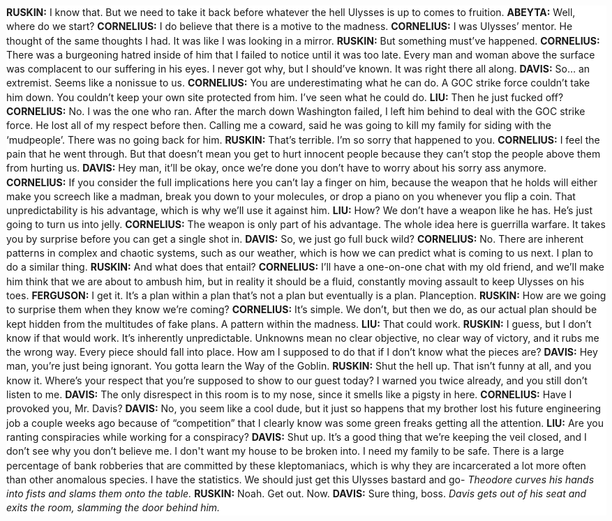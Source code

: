 **RUSKIN:** I know that. But we need to take it back before whatever the hell Ulysses is up to comes to fruition.
**ABEYTA:** Well, where do we start?
**CORNELIUS:** I do believe that there is a motive to the madness.
**CORNELIUS:** I was Ulysses’ mentor. He thought of the same thoughts I had. It was like I was looking in a mirror.
**RUSKIN:** But something must’ve happened.
**CORNELIUS:** There was a burgeoning hatred inside of him that I failed to notice until it was too late. Every man and woman above the surface was complacent to our suffering in his eyes. I never got why, but I should’ve known. It was right there all along.
**DAVIS:** So… an extremist. Seems like a nonissue to us.
**CORNELIUS:** You are underestimating what he can do. A GOC strike force couldn’t take him down. You couldn’t keep your own site protected from him. I’ve seen what he could do.
**LIU:** Then he just fucked off?
**CORNELIUS:** No. I was the one who ran. After the march down Washington failed, I left him behind to deal with the GOC strike force. He lost all of my respect before then. Calling me a coward, said he was going to kill my family for siding with the ‘mudpeople’. There was no going back for him.
**RUSKIN:** That’s terrible. I’m so sorry that happened to you.
**CORNELIUS:** I feel the pain that he went through. But that doesn’t mean you get to hurt innocent people because they can’t stop the people above them from hurting us.
**DAVIS:** Hey man, it’ll be okay, once we’re done you don’t have to worry about his sorry ass anymore.
**CORNELIUS:** If you consider the full implications here you can’t lay a finger on him, because the weapon that he holds will either make you screech like a madman, break you down to your molecules, or drop a piano on you whenever you flip a coin. That unpredictability is his advantage, which is why we’ll use it against him.
**LIU:** How? We don’t have a weapon like he has. He’s just going to turn us into jelly.
**CORNELIUS:** The weapon is only part of his advantage. The whole idea here is guerrilla warfare. It takes you by surprise before you can get a single shot in.
**DAVIS:** So, we just go full buck wild?
**CORNELIUS:** No. There are inherent patterns in complex and chaotic systems, such as our weather, which is how we can predict what is coming to us next. I plan to do a similar thing.
**RUSKIN:** And what does that entail?
**CORNELIUS:** I’ll have a one-on-one chat with my old friend, and we’ll make him think that we are about to ambush him, but in reality it should be a fluid, constantly moving assault to keep Ulysses on his toes.
**FERGUSON:** I get it. It’s a plan within a plan that’s not a plan but eventually is a plan. Planception.
**RUSKIN:** How are we going to surprise them when they know we’re coming?
**CORNELIUS:** It’s simple. We don’t, but then we do, as our actual plan should be kept hidden from the multitudes of fake plans. A pattern within the madness.
**LIU:** That could work.
**RUSKIN:** I guess, but I don’t know if that would work. It’s inherently unpredictable. Unknowns mean no clear objective, no clear way of victory, and it rubs me the wrong way. Every piece should fall into place. How am I supposed to do that if I don’t know what the pieces are?
**DAVIS:** Hey man, you’re just being ignorant. You gotta learn the Way of the Goblin.
**RUSKIN:** Shut the hell up. That isn’t funny at all, and you know it. Where’s your respect that you’re supposed to show to our guest today? I warned you twice already, and you still don’t listen to me.
**DAVIS:** The only disrespect in this room is to my nose, since it smells like a pigsty in here.
**CORNELIUS:** Have I provoked you, Mr. Davis?
**DAVIS:** No, you seem like a cool dude, but it just so happens that my brother lost his future engineering job a couple weeks ago because of “competition” that I clearly know was some green freaks getting all the attention.
**LIU:** Are you ranting conspiracies while working for a conspiracy?
**DAVIS:** Shut up. It’s a good thing that we’re keeping the veil closed, and I don’t see why you don’t believe me. I don't want my house to be broken into. I need my family to be safe. There is a large percentage of bank robberies that are committed by these kleptomaniacs, which is why they are incarcerated a lot more often than other anomalous species. I have the statistics. We should just get this Ulysses bastard and go-
_Theodore curves his hands into fists and slams them onto the table._
**RUSKIN:** Noah. Get out. Now.
**DAVIS:** Sure thing, boss.
_Davis gets out of his seat and exits the room, slamming the door behind him._